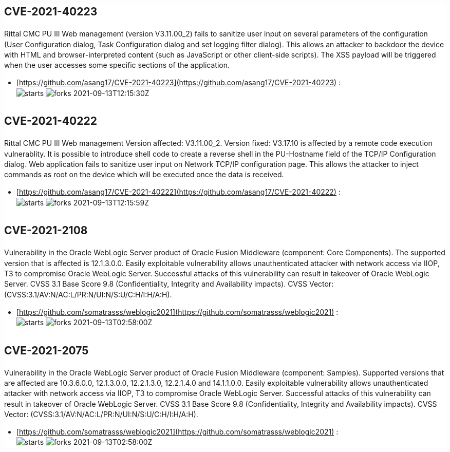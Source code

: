 ## CVE-2021-40223
 Rittal CMC PU III Web management (version V3.11.00_2) fails to sanitize user input on several parameters of the configuration (User Configuration dialog, Task Configuration dialog and set logging filter dialog). This allows an attacker to backdoor the device with HTML and browser-interpreted content (such as JavaScript or other client-side scripts). The XSS payload will be triggered when the user accesses some specific sections of the application.

- [https://github.com/asang17/CVE-2021-40223](https://github.com/asang17/CVE-2021-40223) :  
![starts](https://img.shields.io/github/stars/asang17/CVE-2021-40223.svg) 
![forks](https://img.shields.io/github/forks/asang17/CVE-2021-40223.svg) 
2021-09-13T12:15:30Z

## CVE-2021-40222
 Rittal CMC PU III Web management Version affected: V3.11.00_2. Version fixed: V3.17.10 is affected by a remote code execution vulnerablity. It is possible to introduce shell code to create a reverse shell in the PU-Hostname field of the TCP/IP Configuration dialog. Web application fails to sanitize user input on Network TCP/IP configuration page. This allows the attacker to inject commands as root on the device which will be executed once the data is received.

- [https://github.com/asang17/CVE-2021-40222](https://github.com/asang17/CVE-2021-40222) :  
![starts](https://img.shields.io/github/stars/asang17/CVE-2021-40222.svg) 
![forks](https://img.shields.io/github/forks/asang17/CVE-2021-40222.svg) 
2021-09-13T12:15:59Z

## CVE-2021-2108
 Vulnerability in the Oracle WebLogic Server product of Oracle Fusion Middleware (component: Core Components). The supported version that is affected is 12.1.3.0.0. Easily exploitable vulnerability allows unauthenticated attacker with network access via IIOP, T3 to compromise Oracle WebLogic Server. Successful attacks of this vulnerability can result in takeover of Oracle WebLogic Server. CVSS 3.1 Base Score 9.8 (Confidentiality, Integrity and Availability impacts). CVSS Vector: (CVSS:3.1/AV:N/AC:L/PR:N/UI:N/S:U/C:H/I:H/A:H).

- [https://github.com/somatrasss/weblogic2021](https://github.com/somatrasss/weblogic2021) :  
![starts](https://img.shields.io/github/stars/somatrasss/weblogic2021.svg) 
![forks](https://img.shields.io/github/forks/somatrasss/weblogic2021.svg) 
2021-09-13T02:58:00Z

## CVE-2021-2075
 Vulnerability in the Oracle WebLogic Server product of Oracle Fusion Middleware (component: Samples). Supported versions that are affected are 10.3.6.0.0, 12.1.3.0.0, 12.2.1.3.0, 12.2.1.4.0 and 14.1.1.0.0. Easily exploitable vulnerability allows unauthenticated attacker with network access via IIOP, T3 to compromise Oracle WebLogic Server. Successful attacks of this vulnerability can result in takeover of Oracle WebLogic Server. CVSS 3.1 Base Score 9.8 (Confidentiality, Integrity and Availability impacts). CVSS Vector: (CVSS:3.1/AV:N/AC:L/PR:N/UI:N/S:U/C:H/I:H/A:H).

- [https://github.com/somatrasss/weblogic2021](https://github.com/somatrasss/weblogic2021) :  
![starts](https://img.shields.io/github/stars/somatrasss/weblogic2021.svg) 
![forks](https://img.shields.io/github/forks/somatrasss/weblogic2021.svg) 
2021-09-13T02:58:00Z
